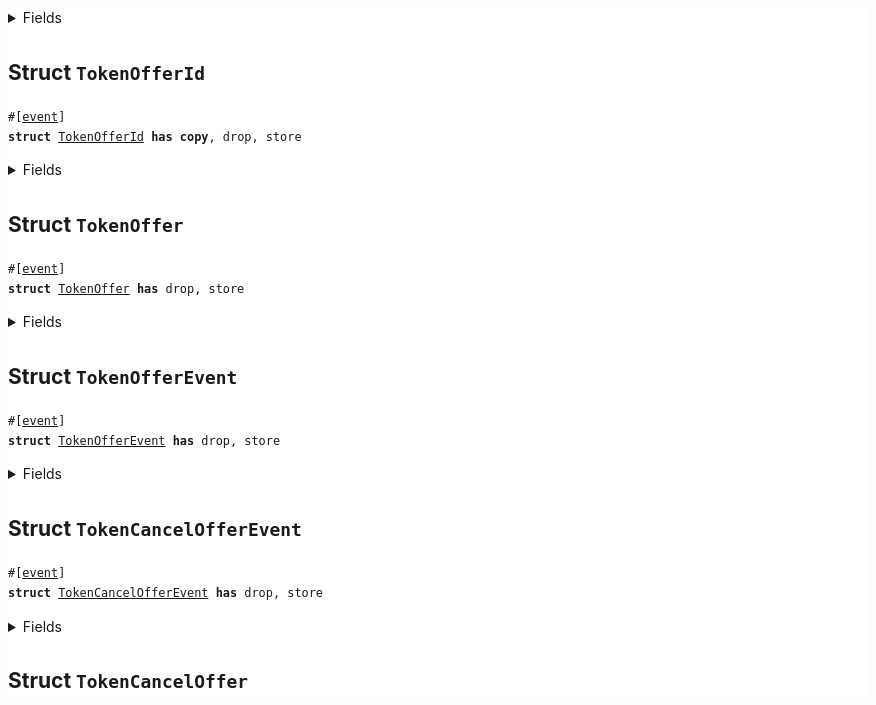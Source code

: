 

<details><summary>Fields</summary></details>

<a id="0x3_token_transfers_TokenOfferId"></a>

## Struct `TokenOfferId`



<pre><code>&#35;[<a href="../../aptos-framework/doc/event.md#0x1_event">event</a>]<br /><b>struct</b> <a href="token_transfers.md#0x3_token_transfers_TokenOfferId">TokenOfferId</a> <b>has</b> <b>copy</b>, drop, store<br /></code></pre>



<details><summary>Fields</summary></details>

<a id="0x3_token_transfers_TokenOffer"></a>

## Struct `TokenOffer`



<pre><code>&#35;[<a href="../../aptos-framework/doc/event.md#0x1_event">event</a>]<br /><b>struct</b> <a href="token_transfers.md#0x3_token_transfers_TokenOffer">TokenOffer</a> <b>has</b> drop, store<br /></code></pre>



<details><summary>Fields</summary></details>

<a id="0x3_token_transfers_TokenOfferEvent"></a>

## Struct `TokenOfferEvent`



<pre><code>&#35;[<a href="../../aptos-framework/doc/event.md#0x1_event">event</a>]<br /><b>struct</b> <a href="token_transfers.md#0x3_token_transfers_TokenOfferEvent">TokenOfferEvent</a> <b>has</b> drop, store<br /></code></pre>



<details><summary>Fields</summary></details>

<a id="0x3_token_transfers_TokenCancelOfferEvent"></a>

## Struct `TokenCancelOfferEvent`



<pre><code>&#35;[<a href="../../aptos-framework/doc/event.md#0x1_event">event</a>]<br /><b>struct</b> <a href="token_transfers.md#0x3_token_transfers_TokenCancelOfferEvent">TokenCancelOfferEvent</a> <b>has</b> drop, store<br /></code></pre>



<details><summary>Fields</summary></details>

<a id="0x3_token_transfers_TokenCancelOffer"></a>

## Struct `TokenCancelOffer`


[move-book]: https://aptos.dev/move/book/SUMMARY